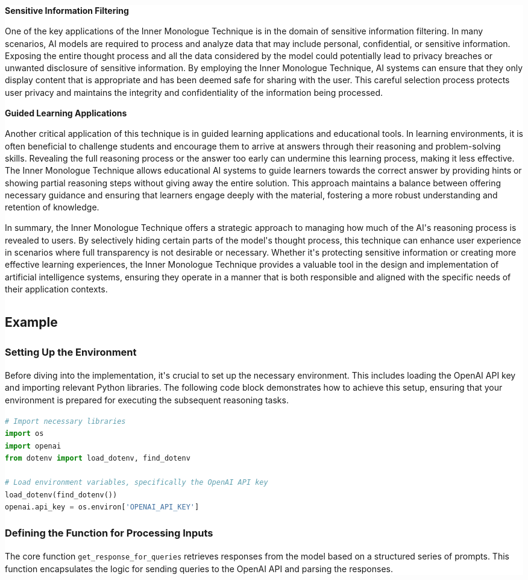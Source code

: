 **Sensitive Information Filtering**

One of the key applications of the Inner Monologue Technique is in the domain of sensitive information filtering. In many scenarios, AI models are required to process and analyze data that may include personal, confidential, or sensitive information. Exposing the entire thought process and all the data considered by the model could potentially lead to privacy breaches or unwanted disclosure of sensitive information. By employing the Inner Monologue Technique, AI systems can ensure that they only display content that is appropriate and has been deemed safe for sharing with the user. This careful selection process protects user privacy and maintains the integrity and confidentiality of the information being processed.

**Guided Learning Applications**

Another critical application of this technique is in guided learning applications and educational tools. In learning environments, it is often beneficial to challenge students and encourage them to arrive at answers through their reasoning and problem-solving skills. Revealing the full reasoning process or the answer too early can undermine this learning process, making it less effective. The Inner Monologue Technique allows educational AI systems to guide learners towards the correct answer by providing hints or showing partial reasoning steps without giving away the entire solution. This approach maintains a balance between offering necessary guidance and ensuring that learners engage deeply with the material, fostering a more robust understanding and retention of knowledge.

In summary, the Inner Monologue Technique offers a strategic approach to managing how much of the AI's reasoning process is revealed to users. By selectively hiding certain parts of the model's thought process, this technique can enhance user experience in scenarios where full transparency is not desirable or necessary. Whether it's protecting sensitive information or creating more effective learning experiences, the Inner Monologue Technique provides a valuable tool in the design and implementation of artificial intelligence systems, ensuring they operate in a manner that is both responsible and aligned with the specific needs of their application contexts.


## Example

### Setting Up the Environment

Before diving into the implementation, it's crucial to set up the necessary environment. This includes loading the OpenAI API key and importing relevant Python libraries. The following code block demonstrates how to achieve this setup, ensuring that your environment is prepared for executing the subsequent reasoning tasks.

```python
# Import necessary libraries
import os
import openai
from dotenv import load_dotenv, find_dotenv

# Load environment variables, specifically the OpenAI API key
load_dotenv(find_dotenv())
openai.api_key = os.environ['OPENAI_API_KEY']
```

### Defining the Function for Processing Inputs

The core function `get_response_for_queries` retrieves responses from the model based on a structured series of prompts. This function encapsulates the logic for sending queries to the OpenAI API and parsing the responses.
